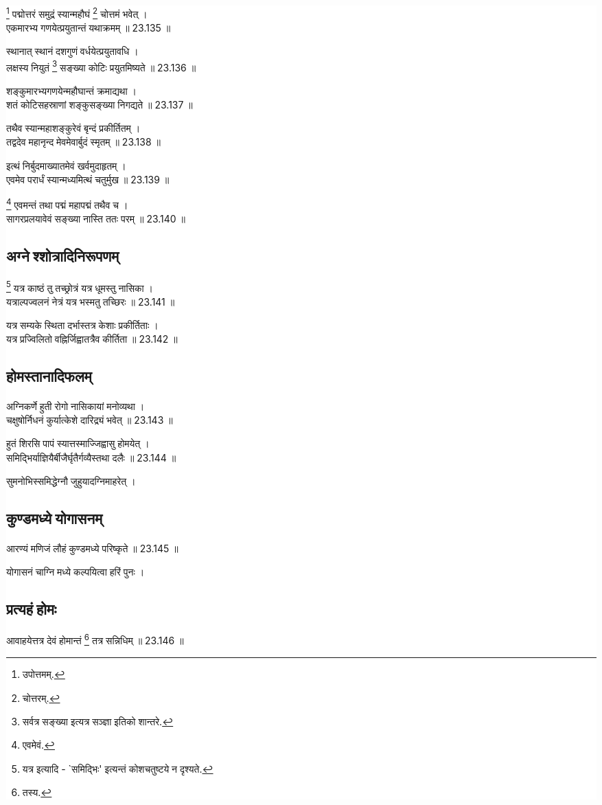 [^75] पद्मोत्तरं समुद्रं स्यान्महौघं [^76] चोत्तमं भवेत् ।  
एकमारभ्य गणयेत्प्रयुतान्तं यथाक्रमम् ॥ 23.135 ॥


[^75]: उपोत्तमम्.



[^76]: चोत्तरम्.


स्थानात् स्थानं दशगुणं वर्धयेत्प्रयुतावधि ।  
लक्षस्य नियुतं [^77] सङ्ख्या कोटिः प्रयुतमिष्यते ॥ 23.136 ॥


[^77]: सर्वत्र सङ्ख्या इत्यत्र सञ्ज्ञा इतिको शान्तरे.


शङ्कुमारभ्यगणयेन्महौघान्तं क्रमाद्यथा ।  
शतं कोटिसहस्राणां शङ्कुसङ्ख्या निगद्यते ॥ 23.137 ॥

तथैव स्यान्महाशङ्कुरेवं बृन्दं प्रकीर्तितम् ।  
तद्वदेव महानृन्द मेवमेवार्बुदं स्मृतम् ॥ 23.138 ॥

इत्थं निर्बुदमाख्यातमेवं खर्वमुदाहृतम् ।  
एवमेव परार्धं स्यान्मध्यमित्थं चतुर्मुख ॥ 23.139 ॥

[^78] एवमन्तं तथा पद्मं महापद्मं तथैव च ।  
सागरप्रलयावेवं सङ्ख्या नास्ति ततः परम् ॥ 23.140 ॥


[^78]: एवमेवं.


## अग्ने श्शोत्रादिनिरूपणम्

[^79] यत्र काष्ठं तु तच्छ्रोत्रं यत्र धूमस्तु नासिका ।  
यत्राल्पज्वलनं नेत्रं यत्र भस्मतु तच्छिरः ॥ 23.141 ॥


[^79]: यत्र इत्यादि - `समिद्भिः' इत्यन्तं कोशचतुष्टये न दृश्यते.


यत्र सम्यके स्थिता दर्भास्तत्र केशाः प्रकीर्तिताः ।  
यत्र प्रज्विलितो वह्निर्जिह्वातत्रैव कीर्तिता ॥ 23.142 ॥

## होमस्तानादिफलम्

अग्निकर्णे हुती रोगो नासिकायां मनोव्यथा ।  
चक्षुषोर्निधनं कुर्यात्केशे दारिद्र्यं भवेत् ॥ 23.143 ॥

हुतं शिरसि पापं स्यात्तस्माज्जिह्वासु होमयेत् ।  
समिद्भिर्याज्ञियैर्बीजैर्घृतैर्गव्यैस्तथा दलैः ॥ 23.144 ॥

सुमनोभिस्समिद्धेग्नौ जुहुयादग्निमाहरेत् ।  
## कुण्डमध्ये योगासनम्

आरण्यं मणिजं लौहं कुण्डमध्ये परिष्कृते ॥ 23.145 ॥

योगासनं चाग्नि मध्ये कल्पयित्वा हरिं पुनः ।  
## प्रत्यहं होमः

आवाहयेत्तत्र देवं होमान्तं [^80] तत्र सन्निधिम् ॥ 23.146 ॥


[^80]: तस्य.



[^1]: हन्तते.
[^2]: गुह्यं.
[^3]: परिष्कृताः.
[^4]: शोधिते.
[^5]: विधाय सुसमम् विहाय सुषिरम्.
[^6]: ब्रह्मा.
[^7]: कथिता.
[^8]: प्रजा.
[^9]: घोषश्च.
[^10]: धनदः.
[^11]: देवरः.
[^12]: स्सर्ग.
[^13]: सर्व.
[^14]: झषांशी.
[^15]: नसुवर्ण.
[^16]: ह्वानः.
[^17]: मेधी.
[^18]: रोगश्च.
[^19]: सर्व.
[^20]: गर्भो विष्कम्भो नृषभध्वनिः-गर्गो.
[^21]: चन्देति परिकीर्तितः.
[^22]: विक्रमी.
[^23]: ॠकारः केशवो देवो.
[^24]: वाणीशार्ङ्गाधिदेवते.
[^25]: झकारस्य भवेदङ्कुशदेवता.
[^26]: जृम्भलन्तु भकारस्य.
[^27]: भगदैवतः.
[^28]: तासाम्.
[^29]: वर्णस्स्यात्.
[^30]: पुष्यद्वयं सार्प.
[^31]: भगदैवत--भगवद्दैव.
[^32]: द्वयं चित्त्रा.
[^33]: तिष्या.
[^34]: त्रियंशादि.
[^35]: कन्यायाः.
[^36]: न्यस्य.
[^37]: स्स्याद्यवर्णमपि.
[^38]: `इतरे' इत्यर्धं क्वचिन्न.
[^39]: बिति च.
[^40]: सर्वेषु.
[^41]: हुङ्का राद्या.
[^42]: सर्वे.
[^43]: च्छन्दे.
[^44]: तस्यामेकान्त.
[^45]: अन्यत्रापि.
[^46]: मन्त्रेषु.
[^47]: राति तिथि---तारातिथि.
[^48]: सर्वसिद्ध्यकरो.
[^49]: तु भव.
[^50]: त्वाद्धेतोः.
[^51]: परम्.
[^52]: तन्त्रेण.
[^53]: मात्राक्षरे.
[^54]: तत्त्वञ्च भेदयोः.
[^55]: वर्णभेदाः प्रदर्शिताः.
[^56]: योग योग्यानि.
[^57]: वर्णानि.
[^58]: मदयन्तीच.
[^59]: किंशुका पारिभद्रका.
[^60]: पाण्डर.
[^61]: विभीतकिङ्किणीकोल.
[^62]: मल्लिका.
[^63]: शृङ्गाग्रं गृञ्जनम्, शृङ्गाष्टं कुङ्जरम्.
[^64]: पूतिभाष्पम्.
[^65]: द्रोणं पटोली निम्बं च.
[^66]: बीजकुम्भा.
[^67]: दीर्घदर्शनम्.
[^68]: तद्धत्तमक्षयम्.
[^69]: रनुवनीतवान्.
[^70]: तो हीनं.
[^71]: मनोहराम्.
[^72]: योनिकम्.
[^73]: अन्त्यके.
[^74]: महौघे.
[^81]: पुरा.
[^82]: यन्त्य.
[^83]: श्रीवृक्षम्.
[^84]: भूमिलाभमृतं लाभम्.
[^85]: `नक्षत्राणि' इत्यर्धं कोशपञ्च के न दृश्यते.
[^86]: मुखात्.
[^87]: विधायालिङ्गनं.
[^88]: भुक्तम्.
[^89]: संयुतः.
[^90]: साधकानि हि लिङ्गानि.
[^91]: पुनः.
[^92]: मन्दिर.
[^93]: त्रिकवचस्त्रीन्वर्णान्.
[^94]: प्रतीतम्.
[^95]: प्रयोगेषु.
[^96]: न्यासो.
[^97]: विज्ञान.
[^98]: यद्यदीप्सिताः.
[^99]: फलम्.
[^100]: `योग' इत्यादि--. `सर्वपाप' इत्यन्तं क्वचिन्न.
[^101]: सेन.
[^102]: हित्वाबिम्बं.
[^103]: अर्थवर्णनं नाम.